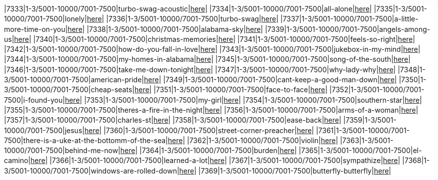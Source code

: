 |7333|1-3/5001-10000/7001-7500|turbo-swag-acoustic|[here](https://cdn.jsdelivr.net/gh/guitarchord/c1-3/5001-10000/7001-7500/turbo-swag-acoustic.webp)|
|7334|1-3/5001-10000/7001-7500|all-alone|[here](https://cdn.jsdelivr.net/gh/guitarchord/c1-3/5001-10000/7001-7500/all-alone.webp)|
|7335|1-3/5001-10000/7001-7500|lonely|[here](https://cdn.jsdelivr.net/gh/guitarchord/c1-3/5001-10000/7001-7500/lonely.webp)|
|7336|1-3/5001-10000/7001-7500|turbo-swag|[here](https://cdn.jsdelivr.net/gh/guitarchord/c1-3/5001-10000/7001-7500/turbo-swag.webp)|
|7337|1-3/5001-10000/7001-7500|a-little-more-time-on-you|[here](https://cdn.jsdelivr.net/gh/guitarchord/c1-3/5001-10000/7001-7500/a-little-more-time-on-you.webp)|
|7338|1-3/5001-10000/7001-7500|alabama-sky|[here](https://cdn.jsdelivr.net/gh/guitarchord/c1-3/5001-10000/7001-7500/alabama-sky.webp)|
|7339|1-3/5001-10000/7001-7500|angels-among-us|[here](https://cdn.jsdelivr.net/gh/guitarchord/c1-3/5001-10000/7001-7500/angels-among-us.webp)|
|7340|1-3/5001-10000/7001-7500|christmas-memories|[here](https://cdn.jsdelivr.net/gh/guitarchord/c1-3/5001-10000/7001-7500/christmas-memories.webp)|
|7341|1-3/5001-10000/7001-7500|feels-so-right|[here](https://cdn.jsdelivr.net/gh/guitarchord/c1-3/5001-10000/7001-7500/feels-so-right.webp)|
|7342|1-3/5001-10000/7001-7500|how-do-you-fall-in-love|[here](https://cdn.jsdelivr.net/gh/guitarchord/c1-3/5001-10000/7001-7500/how-do-you-fall-in-love.webp)|
|7343|1-3/5001-10000/7001-7500|jukebox-in-my-mind|[here](https://cdn.jsdelivr.net/gh/guitarchord/c1-3/5001-10000/7001-7500/jukebox-in-my-mind.webp)|
|7344|1-3/5001-10000/7001-7500|my-homes-in-alabama|[here](https://cdn.jsdelivr.net/gh/guitarchord/c1-3/5001-10000/7001-7500/my-homes-in-alabama.webp)|
|7345|1-3/5001-10000/7001-7500|song-of-the-south|[here](https://cdn.jsdelivr.net/gh/guitarchord/c1-3/5001-10000/7001-7500/song-of-the-south.webp)|
|7346|1-3/5001-10000/7001-7500|take-me-down-tonight|[here](https://cdn.jsdelivr.net/gh/guitarchord/c1-3/5001-10000/7001-7500/take-me-down-tonight.webp)|
|7347|1-3/5001-10000/7001-7500|why-lady-why|[here](https://cdn.jsdelivr.net/gh/guitarchord/c1-3/5001-10000/7001-7500/why-lady-why.webp)|
|7348|1-3/5001-10000/7001-7500|american-pride|[here](https://cdn.jsdelivr.net/gh/guitarchord/c1-3/5001-10000/7001-7500/american-pride.webp)|
|7349|1-3/5001-10000/7001-7500|cant-keep-a-good-man-down|[here](https://cdn.jsdelivr.net/gh/guitarchord/c1-3/5001-10000/7001-7500/cant-keep-a-good-man-down.webp)|
|7350|1-3/5001-10000/7001-7500|cheap-seats|[here](https://cdn.jsdelivr.net/gh/guitarchord/c1-3/5001-10000/7001-7500/cheap-seats.webp)|
|7351|1-3/5001-10000/7001-7500|face-to-face|[here](https://cdn.jsdelivr.net/gh/guitarchord/c1-3/5001-10000/7001-7500/face-to-face.webp)|
|7352|1-3/5001-10000/7001-7500|i-found-you|[here](https://cdn.jsdelivr.net/gh/guitarchord/c1-3/5001-10000/7001-7500/i-found-you.webp)|
|7353|1-3/5001-10000/7001-7500|my-girl|[here](https://cdn.jsdelivr.net/gh/guitarchord/c1-3/5001-10000/7001-7500/my-girl.webp)|
|7354|1-3/5001-10000/7001-7500|southern-star|[here](https://cdn.jsdelivr.net/gh/guitarchord/c1-3/5001-10000/7001-7500/southern-star.webp)|
|7355|1-3/5001-10000/7001-7500|theres-a-fire-in-the-night|[here](https://cdn.jsdelivr.net/gh/guitarchord/c1-3/5001-10000/7001-7500/theres-a-fire-in-the-night.webp)|
|7356|1-3/5001-10000/7001-7500|arms-of-a-woman|[here](https://cdn.jsdelivr.net/gh/guitarchord/c1-3/5001-10000/7001-7500/arms-of-a-woman.webp)|
|7357|1-3/5001-10000/7001-7500|charles-st|[here](https://cdn.jsdelivr.net/gh/guitarchord/c1-3/5001-10000/7001-7500/charles-st.webp)|
|7358|1-3/5001-10000/7001-7500|ease-back|[here](https://cdn.jsdelivr.net/gh/guitarchord/c1-3/5001-10000/7001-7500/ease-back.webp)|
|7359|1-3/5001-10000/7001-7500|jesus|[here](https://cdn.jsdelivr.net/gh/guitarchord/c1-3/5001-10000/7001-7500/jesus.webp)|
|7360|1-3/5001-10000/7001-7500|street-corner-preacher|[here](https://cdn.jsdelivr.net/gh/guitarchord/c1-3/5001-10000/7001-7500/street-corner-preacher.webp)|
|7361|1-3/5001-10000/7001-7500|there-is-a-uke-at-the-bottomm-of-the-sea|[here](https://cdn.jsdelivr.net/gh/guitarchord/c1-3/5001-10000/7001-7500/there-is-a-uke-at-the-bottomm-of-the-sea.webp)|
|7362|1-3/5001-10000/7001-7500|violin|[here](https://cdn.jsdelivr.net/gh/guitarchord/c1-3/5001-10000/7001-7500/violin.webp)|
|7363|1-3/5001-10000/7001-7500|behind-me-now|[here](https://cdn.jsdelivr.net/gh/guitarchord/c1-3/5001-10000/7001-7500/behind-me-now.webp)|
|7364|1-3/5001-10000/7001-7500|burden|[here](https://cdn.jsdelivr.net/gh/guitarchord/c1-3/5001-10000/7001-7500/burden.webp)|
|7365|1-3/5001-10000/7001-7500|el-camino|[here](https://cdn.jsdelivr.net/gh/guitarchord/c1-3/5001-10000/7001-7500/el-camino.webp)|
|7366|1-3/5001-10000/7001-7500|learned-a-lot|[here](https://cdn.jsdelivr.net/gh/guitarchord/c1-3/5001-10000/7001-7500/learned-a-lot.webp)|
|7367|1-3/5001-10000/7001-7500|sympathize|[here](https://cdn.jsdelivr.net/gh/guitarchord/c1-3/5001-10000/7001-7500/sympathize.webp)|
|7368|1-3/5001-10000/7001-7500|windows-are-rolled-down|[here](https://cdn.jsdelivr.net/gh/guitarchord/c1-3/5001-10000/7001-7500/windows-are-rolled-down.webp)|
|7369|1-3/5001-10000/7001-7500|butterfly-butterfly|[here](https://cdn.jsdelivr.net/gh/guitarchord/c1-3/5001-10000/7001-7500/butterfly-butterfly.webp)|